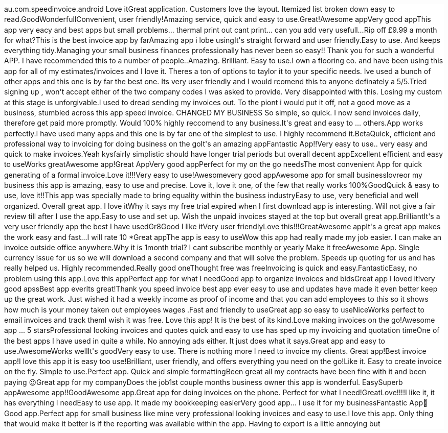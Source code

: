 
au.com.speedinvoice.android
Love itGreat application. Customers love the layout. Itemized list broken down easy to read.GoodWonderfullConvenient, user friendly!Amazing service, quick and easy to use.Great!Awesome appVery good appThis app very eacy and best apps but small problems... thermal print out cant print... can you add very usefull...Rip off £9.99 a month for what?This is the best invoice app by farAmazing app i lobe usingIt's straight forward and user friendly.Easy to use. And keeps everything tidy.Managing your small business finances professionally has never been so easy!! Thank you for such a wonderful APP. I have recommended this to a number of people..Amazing. Brilliant. Easy to use.I own a flooring co. and have been using this app for all of my estimates/invoices and I love it. Theres a ton of options to taylor it to your specific needs. Ive used a bunch of other apps and this one is by far the best one. Its very user friendly and I would rcomend this to anyone definately a 5/5.Tried signing up , won't accept either of the two company codes I was asked to provide. Very disappointed with this. Losing my custom at this stage is unforgivable.I used to dread sending my invoices out. To the piont i would put it off, not a good move as a business, stumbled across this app speed invoice. CHANGED MY BUSINESS So simple, so quick. I now send invoices daily, therefore get paid more promptly. Would 100% highly reccomend to any business.It's great and easy to ...
others.App works perfectly.I have used many apps and this one is by far one of the simplest to use. I 
highly recommend it.BetaQuick, efficient and professional way to invoicing for doing business on 
the goIt's an amazing appFantastic App!!Very easy to use.. very easy and quick to make invoices.Yeah kysfairly simplistic should have longer trial periods but overall decent appExcellent efficient and easy to useWorks greatAwesome app!Great AppVery good appPerfect for my on the go needsThe most convenient App for quick generating of a formal invoice.Love it!!!Very easy to use!Awesomevery good appAwesome app for small businesslovreor my business this app is amazing, easy to use and precise. Love it, 
love it one, of the few that really works 100%GoodQuick & easy to use, love it!!This app was specially made to bring equality within the business industryEasy to use, very beneficial and well organized. Overall great app. I love 
itWhy it says my free trial expired when I first download app is interesting. 
Will not give a fair review till after I use the app.Easy to use and set up. Wish the unpaid invoices stayed at the top but 
overall great app.BrilliantIt's a very user friendly app the best I have usedGr8Good I like itVery user friendlyLove this!!!GreatAwesome appIt's a great app makes the work easy and fast...I will rate 10 *Great appThe app is easy to useWow this app had really made my job easier. I can make an invoice outside 
office anywhere.Why it is 1month trial? I cant subscribe monthly or yearly Make it freeAwesome App. Single currency issue for us so we will download a second 
company and that will solve the problem. Speeds up quoting for us and has 
really helped us. Highly recommended.Really good oneThought free was freeInvoicing is quick and easy.FantasticEasy, no problem using this app.Love this appPerfect app for what I needGood app to organize invoices and bidsGreat app I loved it!very good apssBest app everIts great!Thank you speed invoice best app ever easy to use and updates have made it 
even better keep up the great work. Just wished it had a weekly income as 
proof of income and that you can add employees to this so it shows how much 
is your money taken out employees wages .Fast and friendly to useGreat app so easy to useNiceWorks perfect to email invoices and track themI wish it was free. Love this app! It is the best of its kind.Love making invoices on the go!Awesome app ... 5 starsProfessional looking invoices and quotes quick and easy to use has sped up 
my invoicing and quotation timeOne of the best apps I have used in quite a while. No annoying ads either. 
It just does what it says.Great app and easy to use.AwesomeWorks wellIt's goodVery easy to use. There is nothing more I need to invoice my clients. Great 
app!Best invoice app!I love this app it is easy too use!Brilliant, user friendly, and offers everything you need on the go!Like it. Easy to create invoice on the fly. Simple to use.Perfect app. Quick and simple formattingBeen great all my contracts have been fine with it and been paying 😉Great app for my companyDoes the job1st couple months business owner this app is wonderful. EasySuperb appAwesome app!!GoodAwesome app.Great app for doing invoices on the phone. Perfect for what I need!GreatLove!!!!I like it, it has everything I needEasy to use app. It made my bookkeeping easierVery good app... I use it for my businessFantastic App👏Good app.Perfect app for small business like mine very professional looking invoices 
and easy to use.I love this app. Only thing that would make it better is if the reporting 
was available within the app. Having to export is a little annoying but 